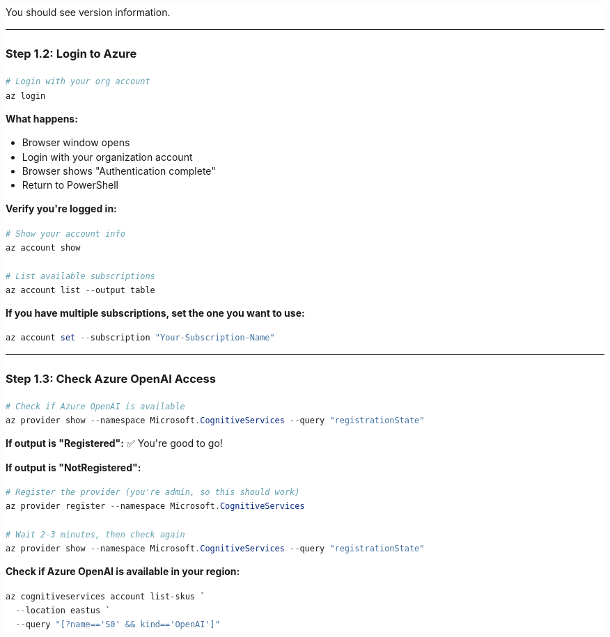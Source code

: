 You should see version information.

---

### Step 1.2: Login to Azure

```powershell
# Login with your org account
az login
```

**What happens:**
- Browser window opens
- Login with your organization account
- Browser shows "Authentication complete"
- Return to PowerShell

**Verify you're logged in:**
```powershell
# Show your account info
az account show

# List available subscriptions
az account list --output table
```

**If you have multiple subscriptions, set the one you want to use:**
```powershell
az account set --subscription "Your-Subscription-Name"
```

---

### Step 1.3: Check Azure OpenAI Access

```powershell
# Check if Azure OpenAI is available
az provider show --namespace Microsoft.CognitiveServices --query "registrationState"
```

**If output is "Registered":** ✅ You're good to go!

**If output is "NotRegistered":**
```powershell
# Register the provider (you're admin, so this should work)
az provider register --namespace Microsoft.CognitiveServices

# Wait 2-3 minutes, then check again
az provider show --namespace Microsoft.CognitiveServices --query "registrationState"
```

**Check if Azure OpenAI is available in your region:**
```powershell
az cognitiveservices account list-skus `
  --location eastus `
  --query "[?name=='S0' && kind=='OpenAI']"
```
